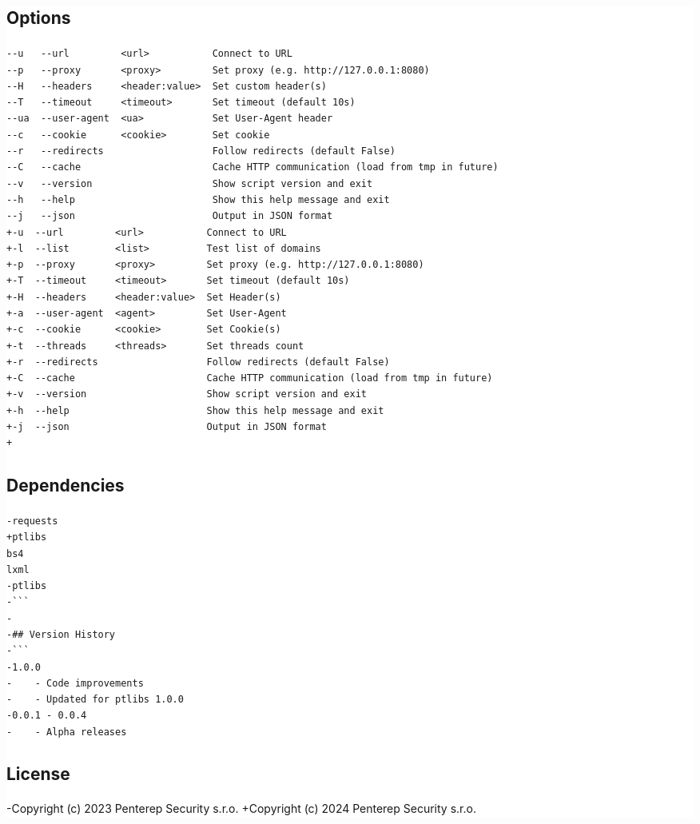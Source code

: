  ## Options
 ```
--u   --url         <url>           Connect to URL
--p   --proxy       <proxy>         Set proxy (e.g. http://127.0.0.1:8080)
--H   --headers     <header:value>  Set custom header(s)
--T   --timeout     <timeout>       Set timeout (default 10s)
--ua  --user-agent  <ua>            Set User-Agent header
--c   --cookie      <cookie>        Set cookie
--r   --redirects                   Follow redirects (default False)
--C   --cache                       Cache HTTP communication (load from tmp in future)
--v   --version                     Show script version and exit
--h   --help                        Show this help message and exit
--j   --json                        Output in JSON format
+-u  --url         <url>           Connect to URL
+-l  --list        <list>          Test list of domains
+-p  --proxy       <proxy>         Set proxy (e.g. http://127.0.0.1:8080)
+-T  --timeout     <timeout>       Set timeout (default 10s)
+-H  --headers     <header:value>  Set Header(s)
+-a  --user-agent  <agent>         Set User-Agent
+-c  --cookie      <cookie>        Set Cookie(s)
+-t  --threads     <threads>       Set threads count
+-r  --redirects                   Follow redirects (default False)
+-C  --cache                       Cache HTTP communication (load from tmp in future)
+-v  --version                     Show script version and exit
+-h  --help                        Show this help message and exit
+-j  --json                        Output in JSON format
+
 ```
 
 ## Dependencies
 ```
-requests
+ptlibs
 bs4
 lxml
-ptlibs
-```
-
-## Version History
-```
-1.0.0
-    - Code improvements
-    - Updated for ptlibs 1.0.0
-0.0.1 - 0.0.4
-    - Alpha releases
 ```
 
 ## License
 
-Copyright (c) 2023 Penterep Security s.r.o.
+Copyright (c) 2024 Penterep Security s.r.o.
 